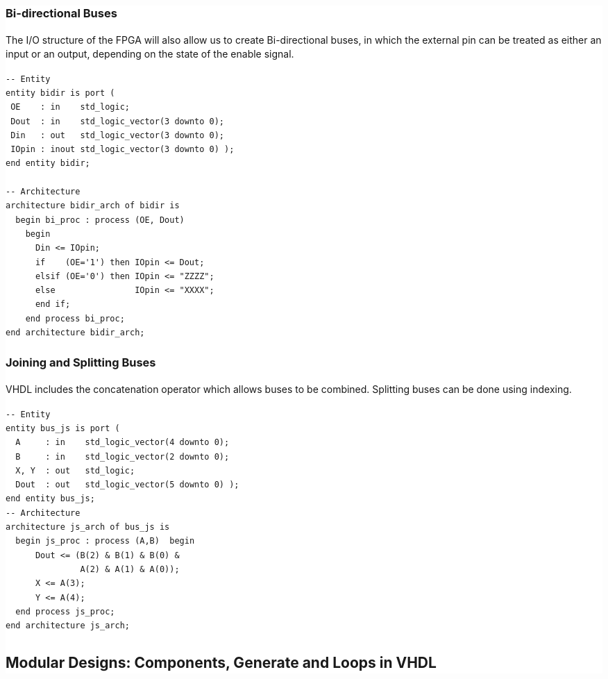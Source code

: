 
### Bi-directional Buses
The I/O structure of the FPGA will also allow us to create Bi-directional buses, in which the external pin can be treated as either an input or an output, depending on the state of the enable signal.
```
-- Entity
entity bidir is port (
 OE    : in    std_logic;
 Dout  : in    std_logic_vector(3 downto 0);
 Din   : out   std_logic_vector(3 downto 0);
 IOpin : inout std_logic_vector(3 downto 0) );
end entity bidir;

-- Architecture
architecture bidir_arch of bidir is
  begin bi_proc : process (OE, Dout)
    begin
      Din <= IOpin;
      if    (OE='1') then IOpin <= Dout;
      elsif (OE='0') then IOpin <= "ZZZZ";
      else                IOpin <= "XXXX";
      end if;
    end process bi_proc;
end architecture bidir_arch;

```
### Joining and Splitting Buses
VHDL includes the concatenation operator which allows buses to be combined.  Splitting buses can be done using indexing.  

```
-- Entity
entity bus_js is port (
  A     : in    std_logic_vector(4 downto 0);
  B     : in    std_logic_vector(2 downto 0);
  X, Y  : out   std_logic;
  Dout  : out   std_logic_vector(5 downto 0) );
end entity bus_js;
-- Architecture
architecture js_arch of bus_js is
  begin js_proc : process (A,B)  begin
      Dout <= (B(2) & B(1) & B(0) &
               A(2) & A(1) & A(0));
      X <= A(3);    
      Y <= A(4);
  end process js_proc;
end architecture js_arch;
```

## Modular Designs: Components, Generate and Loops in VHDL

